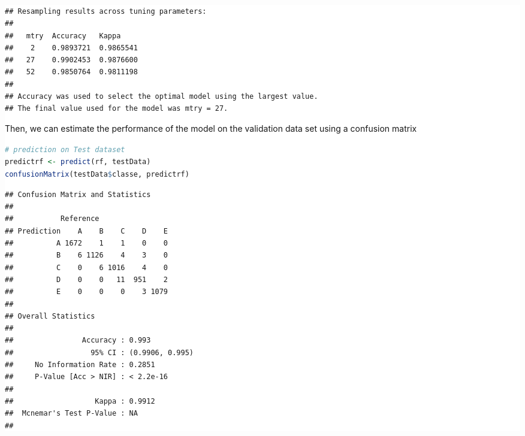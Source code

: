     ## Resampling results across tuning parameters:
    ## 
    ##   mtry  Accuracy   Kappa    
    ##    2    0.9893721  0.9865541
    ##   27    0.9902453  0.9876600
    ##   52    0.9850764  0.9811198
    ## 
    ## Accuracy was used to select the optimal model using the largest value.
    ## The final value used for the model was mtry = 27.

Then, we can estimate the performance of the model on the validation data set using a confusion matrix

``` r
# prediction on Test dataset
predictrf <- predict(rf, testData)
confusionMatrix(testData$classe, predictrf)
```

    ## Confusion Matrix and Statistics
    ## 
    ##           Reference
    ## Prediction    A    B    C    D    E
    ##          A 1672    1    1    0    0
    ##          B    6 1126    4    3    0
    ##          C    0    6 1016    4    0
    ##          D    0    0   11  951    2
    ##          E    0    0    0    3 1079
    ## 
    ## Overall Statistics
    ##                                          
    ##                Accuracy : 0.993          
    ##                  95% CI : (0.9906, 0.995)
    ##     No Information Rate : 0.2851         
    ##     P-Value [Acc > NIR] : < 2.2e-16      
    ##                                          
    ##                   Kappa : 0.9912         
    ##  Mcnemar's Test P-Value : NA             
    ## 